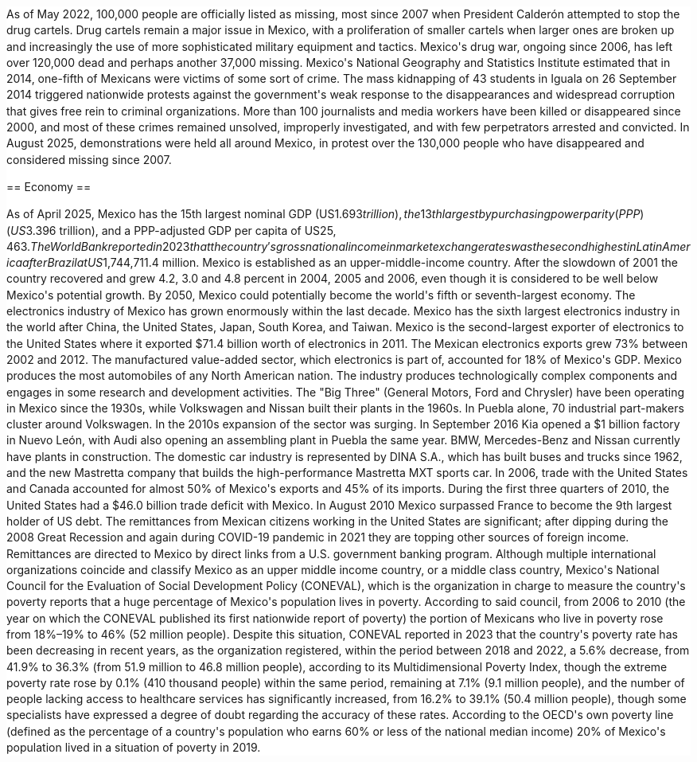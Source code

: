 As of May 2022, 100,000 people are officially listed as missing, most since 2007 when President Calderón attempted to stop the drug cartels. Drug cartels remain a major issue in Mexico, with a proliferation of smaller cartels when larger ones are broken up and increasingly the use of more sophisticated military equipment and tactics.
Mexico's drug war, ongoing since 2006, has left over 120,000 dead and perhaps another 37,000 missing. Mexico's National Geography and Statistics Institute estimated that in 2014, one-fifth of Mexicans were victims of some sort of crime. The mass kidnapping of 43 students in Iguala on 26 September 2014 triggered nationwide protests against the government's weak response to the disappearances and widespread corruption that gives free rein to criminal organizations. More than 100 journalists and media workers have been killed or disappeared since 2000, and most of these crimes remained unsolved, improperly investigated, and with few perpetrators arrested and convicted. In August 2025, demonstrations were held all around Mexico, in protest over the 130,000 people who have disappeared and considered missing since 2007.


== Economy ==

As of April 2025, Mexico has the 15th largest nominal GDP (US$1.693 trillion), the 13th largest by purchasing power parity (PPP) (US$3.396 trillion), and a PPP-adjusted GDP per capita of US$25,463. The World Bank reported in 2023 that the country's gross national income in market exchange rates was the second highest in Latin America after Brazil at US$1,744,711.4 million. Mexico is established as an upper-middle-income country. After the slowdown of 2001 the country recovered and grew 4.2, 3.0 and 4.8 percent in 2004, 2005 and 2006, even though it is considered to be well below Mexico's potential growth. By 2050, Mexico could potentially become the world's fifth or seventh-largest economy.
The electronics industry of Mexico has grown enormously within the last decade. Mexico has the sixth largest electronics industry in the world after China, the United States, Japan, South Korea, and Taiwan. Mexico is the second-largest exporter of electronics to the United States where it exported $71.4 billion worth of electronics in 2011. The Mexican electronics exports grew 73% between 2002 and 2012. The manufactured value-added sector, which electronics is part of, accounted for 18% of Mexico's GDP.
Mexico produces the most automobiles of any North American nation. The industry produces technologically complex components and engages in some research and development activities. The "Big Three" (General Motors, Ford and Chrysler) have been operating in Mexico since the 1930s, while Volkswagen and Nissan built their plants in the 1960s. In Puebla alone, 70 industrial part-makers cluster around Volkswagen. In the 2010s expansion of the sector was surging. In September 2016 Kia opened a $1 billion factory in Nuevo León, with Audi also opening an assembling plant in Puebla the same year. BMW, Mercedes-Benz and Nissan currently have plants in construction. The domestic car industry is represented by DINA S.A., which has built buses and trucks since 1962, and the new Mastretta company that builds the high-performance Mastretta MXT sports car. In 2006, trade with the United States and Canada accounted for almost 50% of Mexico's exports and 45% of its imports.
During the first three quarters of 2010, the United States had a $46.0 billion trade deficit with Mexico. In August 2010 Mexico surpassed France to become the 9th largest holder of US debt. The remittances from Mexican citizens working in the United States are significant; after dipping during the 2008 Great Recession and again during COVID-19 pandemic in 2021 they are topping other sources of foreign income. Remittances are directed to Mexico by direct links from a U.S. government banking program.
Although multiple international organizations coincide and classify Mexico as an upper middle income country, or a middle class country, Mexico's National Council for the Evaluation of Social Development Policy (CONEVAL), which is the organization in charge to measure the country's poverty reports that a huge percentage of Mexico's population lives in poverty. According to said council, from 2006 to 2010 (the year on which the CONEVAL published its first nationwide report of poverty) the portion of Mexicans who live in poverty rose from 18%–19% to 46% (52 million people). Despite this situation, CONEVAL reported in 2023 that the country's poverty rate has been decreasing in recent years, as the organization registered, within the period between 2018 and 2022, a 5.6% decrease, from 41.9% to 36.3% (from 51.9 million to 46.8 million people), according to its Multidimensional Poverty Index, though the extreme poverty rate rose by 0.1% (410 thousand people) within the same period, remaining at 7.1% (9.1 million people), and the number of people lacking access to healthcare services has significantly increased, from 16.2% to 39.1% (50.4 million people), though some specialists have expressed a degree of doubt regarding the accuracy of these rates. According to the OECD's own poverty line (defined as the percentage of a country's population who earns 60% or less of the national median income) 20% of Mexico's population lived in a situation of poverty in 2019.